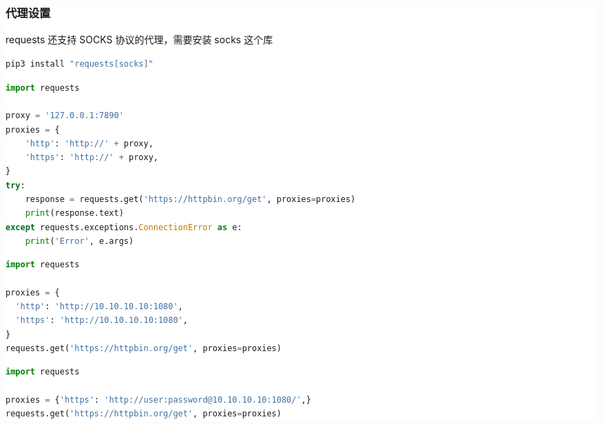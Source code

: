 ### 代理设置


requests 还支持 SOCKS 协议的代理，需要安装 socks 这个库
```bash
pip3 install "requests[socks]"
```

```python
import requests

proxy = '127.0.0.1:7890'
proxies = {
    'http': 'http://' + proxy,
    'https': 'http://' + proxy,
}
try:
    response = requests.get('https://httpbin.org/get', proxies=proxies)
    print(response.text)
except requests.exceptions.ConnectionError as e:
    print('Error', e.args)
```

```python
import requests

proxies = {
  'http': 'http://10.10.10.10:1080',
  'https': 'http://10.10.10.10:1080',
}
requests.get('https://httpbin.org/get', proxies=proxies)
```


```python
import requests

proxies = {'https': 'http://user:password@10.10.10.10:1080/',}
requests.get('https://httpbin.org/get', proxies=proxies)
```